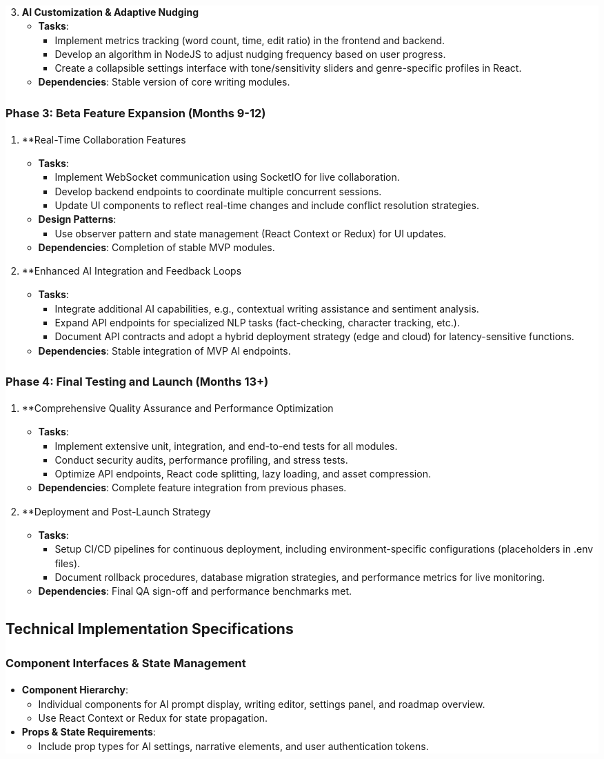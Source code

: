 3. **AI Customization & Adaptive Nudging**
   - **Tasks**:
     - Implement metrics tracking (word count, time, edit ratio) in the frontend and backend.
     - Develop an algorithm in NodeJS to adjust nudging frequency based on user progress.
     - Create a collapsible settings interface with tone/sensitivity sliders and genre-specific profiles in React.
   - **Dependencies**: Stable version of core writing modules.

### Phase 3: Beta Feature Expansion (Months 9-12)
1. **Real-Time Collaboration Features
   - **Tasks**:
     - Implement WebSocket communication using SocketIO for live collaboration.
     - Develop backend endpoints to coordinate multiple concurrent sessions.
     - Update UI components to reflect real-time changes and include conflict resolution strategies.
   - **Design Patterns**:
     - Use observer pattern and state management (React Context or Redux) for UI updates.
   - **Dependencies**: Completion of stable MVP modules.

2. **Enhanced AI Integration and Feedback Loops
   - **Tasks**:
     - Integrate additional AI capabilities, e.g., contextual writing assistance and sentiment analysis.
     - Expand API endpoints for specialized NLP tasks (fact-checking, character tracking, etc.).
     - Document API contracts and adopt a hybrid deployment strategy (edge and cloud) for latency-sensitive functions.
   - **Dependencies**: Stable integration of MVP AI endpoints.

### Phase 4: Final Testing and Launch (Months 13+)
1. **Comprehensive Quality Assurance and Performance Optimization
   - **Tasks**:
     - Implement extensive unit, integration, and end-to-end tests for all modules.
     - Conduct security audits, performance profiling, and stress tests.
     - Optimize API endpoints, React code splitting, lazy loading, and asset compression.
   - **Dependencies**: Complete feature integration from previous phases.

2. **Deployment and Post-Launch Strategy
   - **Tasks**:
     - Setup CI/CD pipelines for continuous deployment, including environment-specific configurations (placeholders in .env files).
     - Document rollback procedures, database migration strategies, and performance metrics for live monitoring.
   - **Dependencies**: Final QA sign-off and performance benchmarks met.

## Technical Implementation Specifications

### Component Interfaces & State Management
- **Component Hierarchy**: 
  - Individual components for AI prompt display, writing editor, settings panel, and roadmap overview.
  - Use React Context or Redux for state propagation.
- **Props & State Requirements**:
  - Include prop types for AI settings, narrative elements, and user authentication tokens.
